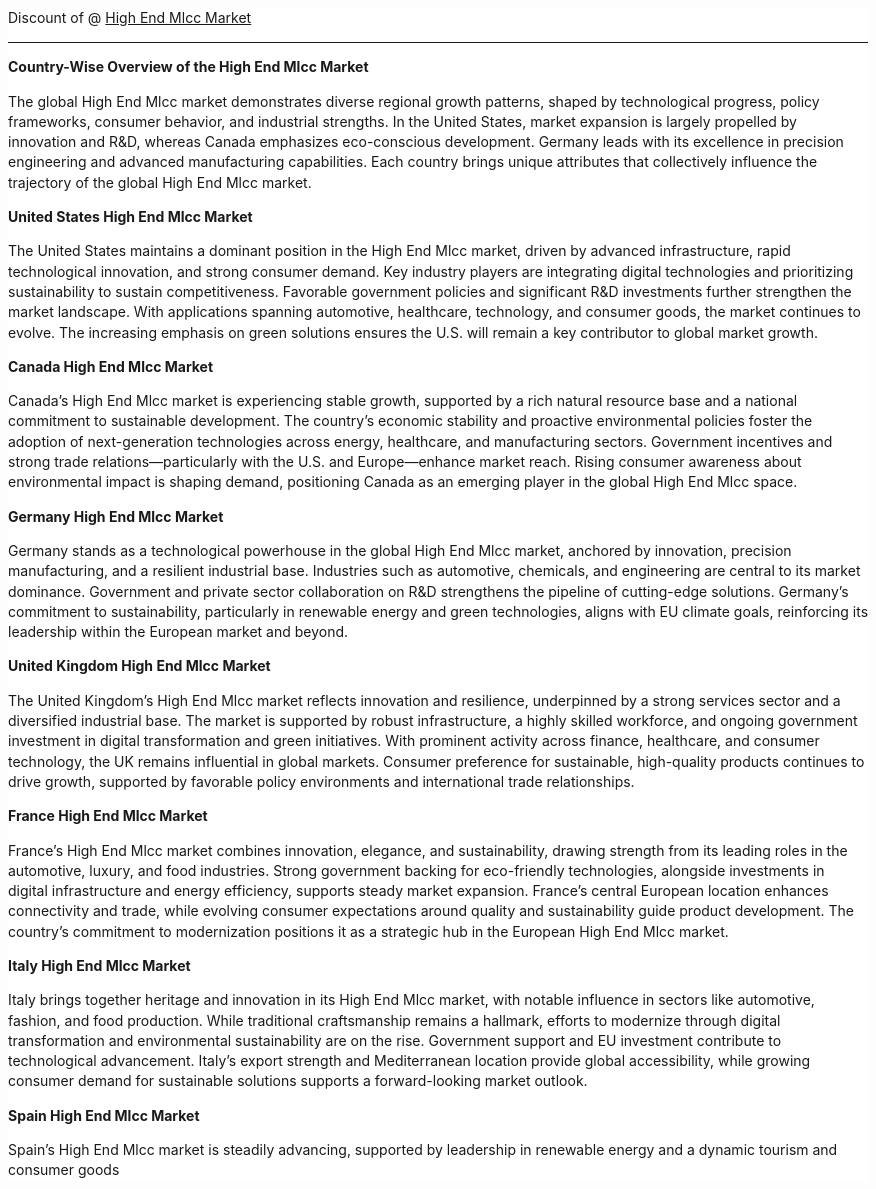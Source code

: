 Discount of @</strong> <a href="https://www.marketresearchintellect.com/ask-for-discount/?rid=337209&amp;utm_source=Github-April&amp;utm_medium=049">High End Mlcc Market</a></p></blockquote><hr /><p class="" data-start="217" data-end="261"><strong data-start="217" data-end="261">Country-Wise Overview of the High End Mlcc Market</strong></p><p class="" data-start="263" data-end="774">The global High End Mlcc market demonstrates diverse regional growth patterns, shaped by technological progress, policy frameworks, consumer behavior, and industrial strengths. In the United States, market expansion is largely propelled by innovation and R&amp;D, whereas Canada emphasizes eco-conscious development. Germany leads with its excellence in precision engineering and advanced manufacturing capabilities. Each country brings unique attributes that collectively influence the trajectory of the global High End Mlcc market.</p><p class="" data-start="776" data-end="1421"><strong data-start="776" data-end="805">United States High End Mlcc Market</strong></p><p class="" data-start="776" data-end="1421">The United States maintains a dominant position in the High End Mlcc market, driven by advanced infrastructure, rapid technological innovation, and strong consumer demand. Key industry players are integrating digital technologies and prioritizing sustainability to sustain competitiveness. Favorable government policies and significant R&amp;D investments further strengthen the market landscape. With applications spanning automotive, healthcare, technology, and consumer goods, the market continues to evolve. The increasing emphasis on green solutions ensures the U.S. will remain a key contributor to global market growth.</p><p class="" data-start="1423" data-end="2019"><strong data-start="1423" data-end="1445">Canada High End Mlcc Market</strong></p><p class="" data-start="1423" data-end="2019">Canada&rsquo;s High End Mlcc market is experiencing stable growth, supported by a rich natural resource base and a national commitment to sustainable development. The country&rsquo;s economic stability and proactive environmental policies foster the adoption of next-generation technologies across energy, healthcare, and manufacturing sectors. Government incentives and strong trade relations&mdash;particularly with the U.S. and Europe&mdash;enhance market reach. Rising consumer awareness about environmental impact is shaping demand, positioning Canada as an emerging player in the global High End Mlcc space.</p><p class="" data-start="2021" data-end="2591"><strong data-start="2021" data-end="2044">Germany High End Mlcc Market</strong></p><p class="" data-start="2021" data-end="2591">Germany stands as a technological powerhouse in the global High End Mlcc market, anchored by innovation, precision manufacturing, and a resilient industrial base. Industries such as automotive, chemicals, and engineering are central to its market dominance. Government and private sector collaboration on R&amp;D strengthens the pipeline of cutting-edge solutions. Germany&rsquo;s commitment to sustainability, particularly in renewable energy and green technologies, aligns with EU climate goals, reinforcing its leadership within the European market and beyond.</p><p class="" data-start="2593" data-end="3221"><strong data-start="2593" data-end="2623">United Kingdom High End Mlcc Market</strong></p><p class="" data-start="2593" data-end="3221">The United Kingdom&rsquo;s High End Mlcc market reflects innovation and resilience, underpinned by a strong services sector and a diversified industrial base. The market is supported by robust infrastructure, a highly skilled workforce, and ongoing government investment in digital transformation and green initiatives. With prominent activity across finance, healthcare, and consumer technology, the UK remains influential in global markets. Consumer preference for sustainable, high-quality products continues to drive growth, supported by favorable policy environments and international trade relationships.</p><p class="" data-start="3223" data-end="3838"><strong data-start="3223" data-end="3245">France High End Mlcc Market</strong></p><p class="" data-start="3223" data-end="3838">France&rsquo;s High End Mlcc market combines innovation, elegance, and sustainability, drawing strength from its leading roles in the automotive, luxury, and food industries. Strong government backing for eco-friendly technologies, alongside investments in digital infrastructure and energy efficiency, supports steady market expansion. France&rsquo;s central European location enhances connectivity and trade, while evolving consumer expectations around quality and sustainability guide product development. The country&rsquo;s commitment to modernization positions it as a strategic hub in the European High End Mlcc market.</p><p class="" data-start="3840" data-end="4422"><strong data-start="3840" data-end="3861">Italy High End Mlcc Market</strong></p><p class="" data-start="3840" data-end="4422">Italy brings together heritage and innovation in its High End Mlcc market, with notable influence in sectors like automotive, fashion, and food production. While traditional craftsmanship remains a hallmark, efforts to modernize through digital transformation and environmental sustainability are on the rise. Government support and EU investment contribute to technological advancement. Italy&rsquo;s export strength and Mediterranean location provide global accessibility, while growing consumer demand for sustainable solutions supports a forward-looking market outlook.</p><p class="" data-start="4424" data-end="4975"><strong data-start="4424" data-end="4445">Spain High End Mlcc Market</strong></p><p class="" data-start="4424" data-end="4975">Spain&rsquo;s High End Mlcc market is steadily advancing, supported by leadership in renewable energy and a dynamic tourism and consumer goods